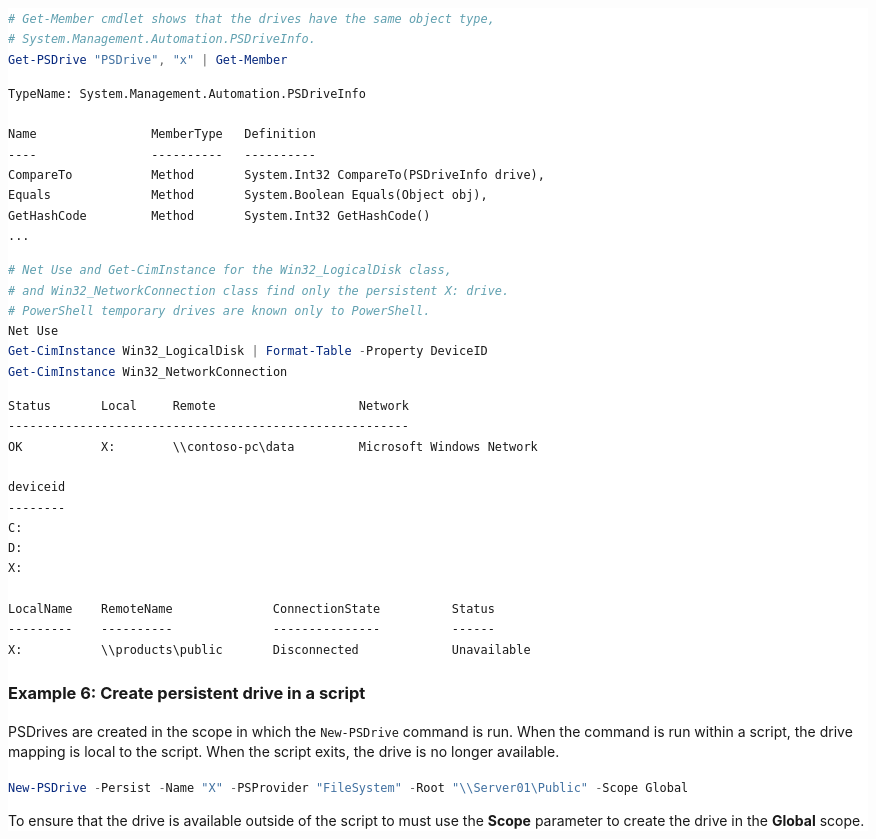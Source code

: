 ```powershell
# Get-Member cmdlet shows that the drives have the same object type,
# System.Management.Automation.PSDriveInfo.
Get-PSDrive "PSDrive", "x" | Get-Member
```

```Output
TypeName: System.Management.Automation.PSDriveInfo

Name                MemberType   Definition
----                ----------   ----------
CompareTo           Method       System.Int32 CompareTo(PSDriveInfo drive),
Equals              Method       System.Boolean Equals(Object obj),
GetHashCode         Method       System.Int32 GetHashCode()
...
```

```powershell
# Net Use and Get-CimInstance for the Win32_LogicalDisk class,
# and Win32_NetworkConnection class find only the persistent X: drive.
# PowerShell temporary drives are known only to PowerShell.
Net Use
Get-CimInstance Win32_LogicalDisk | Format-Table -Property DeviceID
Get-CimInstance Win32_NetworkConnection
```

```Output
Status       Local     Remote                    Network
--------------------------------------------------------
OK           X:        \\contoso-pc\data         Microsoft Windows Network

deviceid
--------
C:
D:
X:

LocalName    RemoteName              ConnectionState          Status
---------    ----------              ---------------          ------
X:           \\products\public       Disconnected             Unavailable
```

### Example 6: Create persistent drive in a script

PSDrives are created in the scope in which the `New-PSDrive` command is run. When the command is run
within a script, the drive mapping is local to the script. When the script exits, the drive is no
longer available.

```powershell
New-PSDrive -Persist -Name "X" -PSProvider "FileSystem" -Root "\\Server01\Public" -Scope Global
```

To ensure that the drive is available outside of the script to must use the **Scope** parameter to
create the drive in the **Global** scope.
